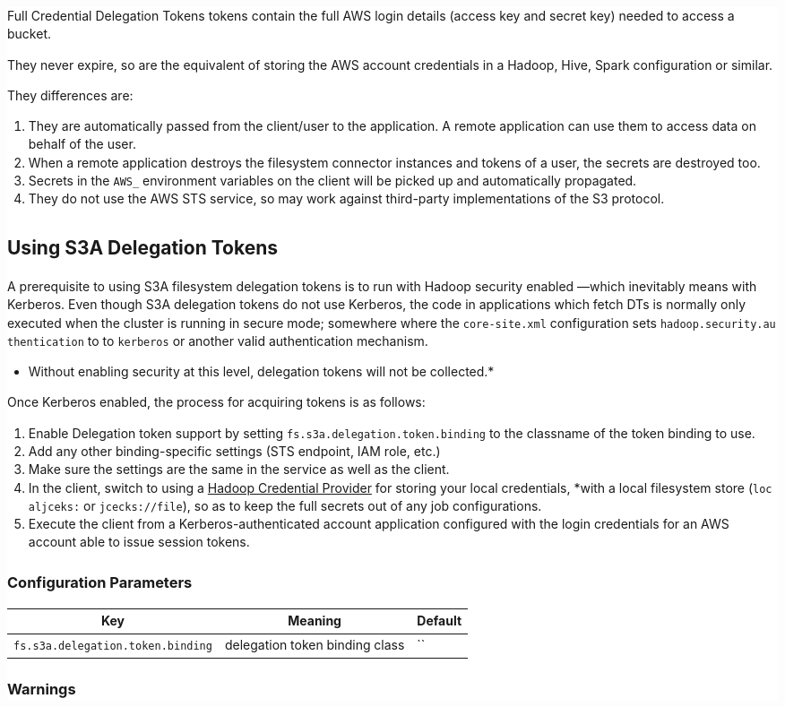 Full Credential Delegation Tokens tokens contain the full AWS login details
(access key and secret key) needed to access a bucket.

They never expire, so are the equivalent of storing the AWS account credentials
in a Hadoop, Hive, Spark configuration or similar.

They differences are:

1. They are automatically passed from the client/user to the application.
A remote application can use them to access data on behalf of the user.
1. When a remote application destroys the filesystem connector instances and
tokens of a user, the secrets are destroyed too.
1. Secrets in the `AWS_` environment variables on the client will be picked up
and automatically propagated.
1. They do not use the AWS STS service, so may work against third-party implementations
of the S3 protocol.


## <a name="enabling "></a> Using S3A Delegation Tokens

A prerequisite to using S3A filesystem delegation tokens is to run with
Hadoop security enabled —which inevitably means with Kerberos.
Even though S3A delegation tokens do not use Kerberos, the code in
applications which fetch DTs is normally only executed when the cluster is
running in secure mode; somewhere where the `core-site.xml` configuration
sets `hadoop.security.authentication` to to `kerberos` or another valid
authentication mechanism.

* Without enabling security at this level, delegation tokens will not
be collected.*

Once Kerberos enabled, the process for acquiring tokens is as follows:

1. Enable Delegation token support by setting `fs.s3a.delegation.token.binding`
to the classname of the token binding to use.
1. Add any other binding-specific settings (STS endpoint, IAM role, etc.)
1. Make sure the settings are the same in the service as well as the client.
1. In the client, switch to using a [Hadoop Credential Provider](hadoop-project-dist/hadoop-common/CredentialProviderAPI.html)
for storing your local credentials, *with a local filesystem store
 (`localjceks:` or `jcecks://file`), so as to keep the full secrets out of any
 job configurations.
1. Execute the client from a Kerberos-authenticated account
application configured with the login credentials for an AWS account able to issue session tokens.

### Configuration Parameters


| **Key** | **Meaning** | **Default** |
| --- | --- | --- |
| `fs.s3a.delegation.token.binding` | delegation token binding class |  `` |

### Warnings
